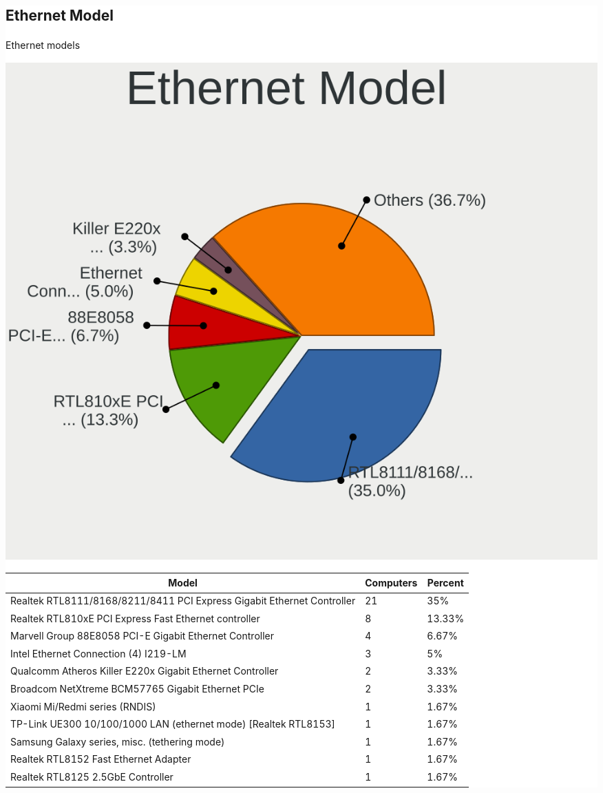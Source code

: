 Ethernet Model
--------------

Ethernet models

![Ethernet Model](./All/images/pie_chart/net_ethernet_model.svg)


| Model                                                                  | Computers | Percent |
|------------------------------------------------------------------------|-----------|---------|
| Realtek RTL8111/8168/8211/8411 PCI Express Gigabit Ethernet Controller | 21        | 35%     |
| Realtek RTL810xE PCI Express Fast Ethernet controller                  | 8         | 13.33%  |
| Marvell Group 88E8058 PCI-E Gigabit Ethernet Controller                | 4         | 6.67%   |
| Intel Ethernet Connection (4) I219-LM                                  | 3         | 5%      |
| Qualcomm Atheros Killer E220x Gigabit Ethernet Controller              | 2         | 3.33%   |
| Broadcom NetXtreme BCM57765 Gigabit Ethernet PCIe                      | 2         | 3.33%   |
| Xiaomi Mi/Redmi series (RNDIS)                                         | 1         | 1.67%   |
| TP-Link UE300 10/100/1000 LAN (ethernet mode) [Realtek RTL8153]        | 1         | 1.67%   |
| Samsung Galaxy series, misc. (tethering mode)                          | 1         | 1.67%   |
| Realtek RTL8152 Fast Ethernet Adapter                                  | 1         | 1.67%   |
| Realtek RTL8125 2.5GbE Controller                                      | 1         | 1.67%   |